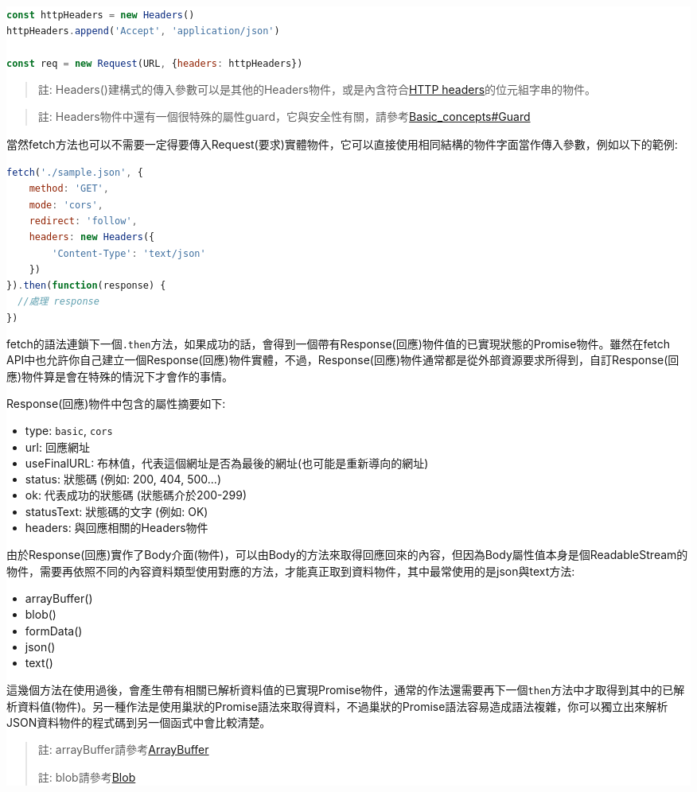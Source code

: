 ```js
const httpHeaders = new Headers()
httpHeaders.append('Accept', 'application/json')

const req = new Request(URL, {headers: httpHeaders})
```

> 註: Headers()建構式的傳入參數可以是其他的Headers物件，或是內含符合[HTTP headers](https://developer.mozilla.org/en-US/docs/Web/HTTP/Headers)的位元組字串的物件。

> 註: Headers物件中還有一個很特殊的屬性guard，它與安全性有關，請參考[Basic_concepts#Guard](https://developer.mozilla.org/en-US/docs/Web/API/Fetch_API/Basic_concepts#Guard)

當然fetch方法也可以不需要一定得要傳入Request(要求)實體物件，它可以直接使用相同結構的物件字面當作傳入參數，例如以下的範例:

```js
fetch('./sample.json', {
	method: 'GET',
	mode: 'cors',
	redirect: 'follow',
	headers: new Headers({
		'Content-Type': 'text/json'
	})
}).then(function(response) {
  //處理 response
})
```

fetch的語法連鎖下一個`.then`方法，如果成功的話，會得到一個帶有Response(回應)物件值的已實現狀態的Promise物件。雖然在fetch API中也允許你自己建立一個Response(回應)物件實體，不過，Response(回應)物件通常都是從外部資源要求所得到，自訂Response(回應)物件算是會在特殊的情況下才會作的事情。

Response(回應)物件中包含的屬性摘要如下:

- type: `basic`, `cors`
- url: 回應網址
- useFinalURL: 布林值，代表這個網址是否為最後的網址(也可能是重新導向的網址)
- status: 狀態碼 (例如: 200, 404, 500...)
- ok: 代表成功的狀態碼 (狀態碼介於200-299)
- statusText: 狀態碼的文字 (例如: OK)
- headers: 與回應相關的Headers物件

由於Response(回應)實作了Body介面(物件)，可以由Body的方法來取得回應回來的內容，但因為Body屬性值本身是個ReadableStream的物件，需要再依照不同的內容資料類型使用對應的方法，才能真正取到資料物件，其中最常使用的是json與text方法:

- arrayBuffer()
- blob()
- formData()
- json()
- text()

這幾個方法在使用過後，會產生帶有相關已解析資料值的已實現Promise物件，通常的作法還需要再下一個`then`方法中才取得到其中的已解析資料值(物件)。另一種作法是使用巢狀的Promise語法來取得資料，不過巢狀的Promise語法容易造成語法複雜，你可以獨立出來解析JSON資料物件的程式碼到另一個函式中會比較清楚。

> 註: arrayBuffer請參考[ArrayBuffer](https://developer.mozilla.org/en-US/docs/Web/JavaScript/Reference/Global_Objects/ArrayBuffer)
>
> 註: blob請參考[Blob](https://developer.mozilla.org/en-US/docs/Web/API/Blob)
